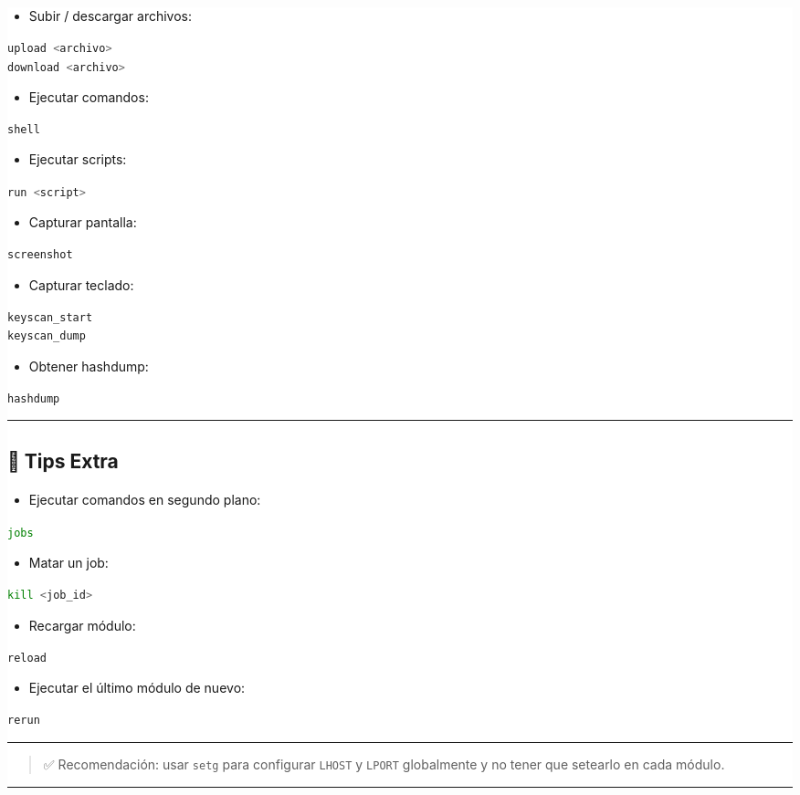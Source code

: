 - Subir / descargar archivos:
```bash
upload <archivo>
download <archivo>
```

- Ejecutar comandos:
```bash
shell
```

- Ejecutar scripts:
```bash
run <script>
```

- Capturar pantalla:
```bash
screenshot
```

- Capturar teclado:
```bash
keyscan_start
keyscan_dump
```

- Obtener hashdump:
```bash
hashdump
```

---

## 🧬 Tips Extra

- Ejecutar comandos en segundo plano:
```bash
jobs
```

- Matar un job:
```bash
kill <job_id>
```

- Recargar módulo:
```bash
reload
```

- Ejecutar el último módulo de nuevo:
```bash
rerun
```

---

> ✅ Recomendación: usar `setg` para configurar `LHOST` y `LPORT` globalmente y no tener que setearlo en cada módulo.

---

